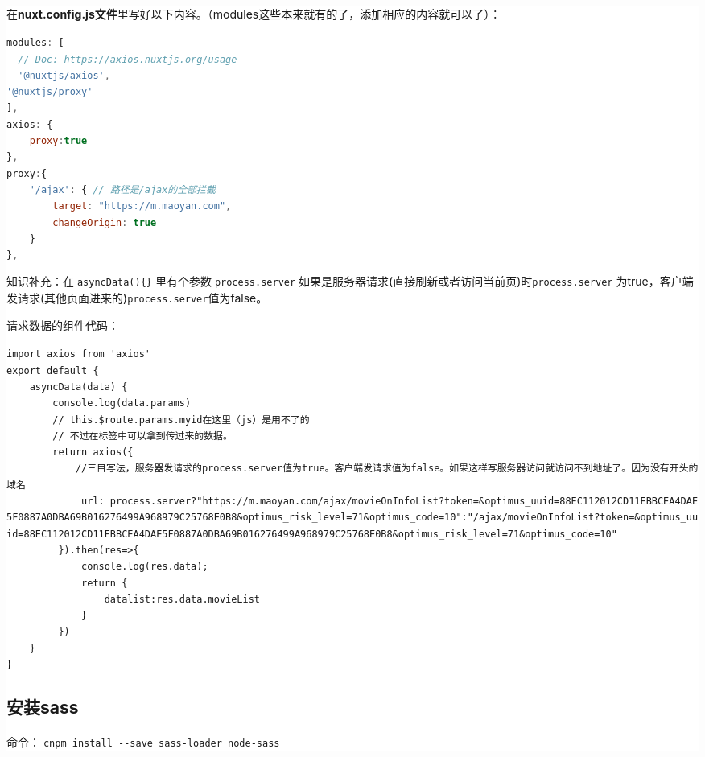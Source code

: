 在**nuxt.config.js文件**里写好以下内容。（modules这些本来就有的了，添加相应的内容就可以了）：

```js
modules: [
  // Doc: https://axios.nuxtjs.org/usage
  '@nuxtjs/axios',
'@nuxtjs/proxy'
],
axios: {
	proxy:true
},
proxy:{
	'/ajax': { // 路径是/ajax的全部拦截 
		target: "https://m.maoyan.com",
		changeOrigin: true
	}
},
```

知识补充：在 ``asyncData(){}`` 里有个参数 ``process.server`` 如果是服务器请求(直接刷新或者访问当前页)时``process.server`` 为true，客户端发请求(其他页面进来的)``process.server``值为false。

请求数据的组件代码：

```vue
import axios from 'axios'
export default {
	asyncData(data) {
		console.log(data.params)
		// this.$route.params.myid在这里（js）是用不了的
		// 不过在标签中可以拿到传过来的数据。
		return axios({
			//三目写法，服务器发请求的process.server值为true。客户端发请求值为false。如果这样写服务器访问就访问不到地址了。因为没有开头的域名
			 url: process.server?"https://m.maoyan.com/ajax/movieOnInfoList?token=&optimus_uuid=88EC112012CD11EBBCEA4DAE5F0887A0DBA69B016276499A968979C25768E0B8&optimus_risk_level=71&optimus_code=10":"/ajax/movieOnInfoList?token=&optimus_uuid=88EC112012CD11EBBCEA4DAE5F0887A0DBA69B016276499A968979C25768E0B8&optimus_risk_level=71&optimus_code=10"
		 }).then(res=>{
			 console.log(res.data);
			 return {
				 datalist:res.data.movieList
			 }
		 })
	}
}
```



## 安装sass

命令： ``cnpm install --save sass-loader node-sass``

